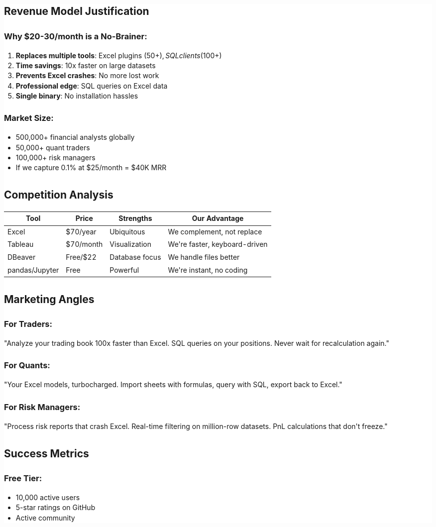 ## Revenue Model Justification

### Why $20-30/month is a No-Brainer:
1. **Replaces multiple tools**: Excel plugins ($50+), SQL clients ($100+)
2. **Time savings**: 10x faster on large datasets
3. **Prevents Excel crashes**: No more lost work
4. **Professional edge**: SQL queries on Excel data
5. **Single binary**: No installation hassles

### Market Size:
- 500,000+ financial analysts globally
- 50,000+ quant traders
- 100,000+ risk managers
- If we capture 0.1% at $25/month = $40K MRR

## Competition Analysis

| Tool | Price | Strengths | Our Advantage |
|------|-------|-----------|---------------|
| Excel | $70/year | Ubiquitous | We complement, not replace |
| Tableau | $70/month | Visualization | We're faster, keyboard-driven |
| DBeaver | Free/$22 | Database focus | We handle files better |
| pandas/Jupyter | Free | Powerful | We're instant, no coding |

## Marketing Angles

### For Traders:
"Analyze your trading book 100x faster than Excel. SQL queries on your positions. Never wait for recalculation again."

### For Quants:
"Your Excel models, turbocharged. Import sheets with formulas, query with SQL, export back to Excel."

### For Risk Managers:
"Process risk reports that crash Excel. Real-time filtering on million-row datasets. PnL calculations that don't freeze."

## Success Metrics

### Free Tier:
- 10,000 active users
- 5-star ratings on GitHub
- Active community
